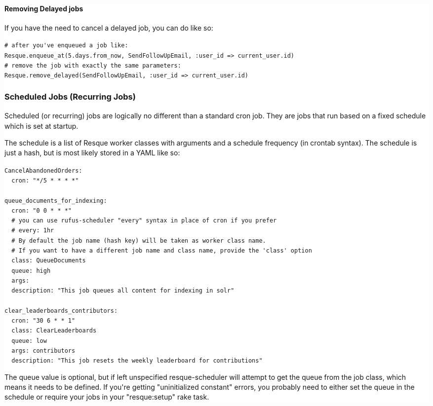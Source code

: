 #### Removing Delayed jobs

If you have the need to cancel a delayed job, you can do like so:

    # after you've enqueued a job like:
    Resque.enqueue_at(5.days.from_now, SendFollowUpEmail, :user_id => current_user.id)
    # remove the job with exactly the same parameters:
    Resque.remove_delayed(SendFollowUpEmail, :user_id => current_user.id)

### Scheduled Jobs (Recurring Jobs)

Scheduled (or recurring) jobs are logically no different than a standard cron
job.  They are jobs that run based on a fixed schedule which is set at
startup.

The schedule is a list of Resque worker classes with arguments and a
schedule frequency (in crontab syntax).  The schedule is just a hash, but
is most likely stored in a YAML like so:

    CancelAbandonedOrders:
      cron: "*/5 * * * *"

    queue_documents_for_indexing:
      cron: "0 0 * * *"
      # you can use rufus-scheduler "every" syntax in place of cron if you prefer
      # every: 1hr
      # By default the job name (hash key) will be taken as worker class name.
      # If you want to have a different job name and class name, provide the 'class' option
      class: QueueDocuments
      queue: high
      args:
      description: "This job queues all content for indexing in solr"

    clear_leaderboards_contributors:
      cron: "30 6 * * 1"
      class: ClearLeaderboards
      queue: low
      args: contributors
      description: "This job resets the weekly leaderboard for contributions"

The queue value is optional, but if left unspecified resque-scheduler will
attempt to get the queue from the job class, which means it needs to be
defined.  If you're getting "uninitialized constant" errors, you probably
need to either set the queue in the schedule or require your jobs in your
"resque:setup" rake task.
